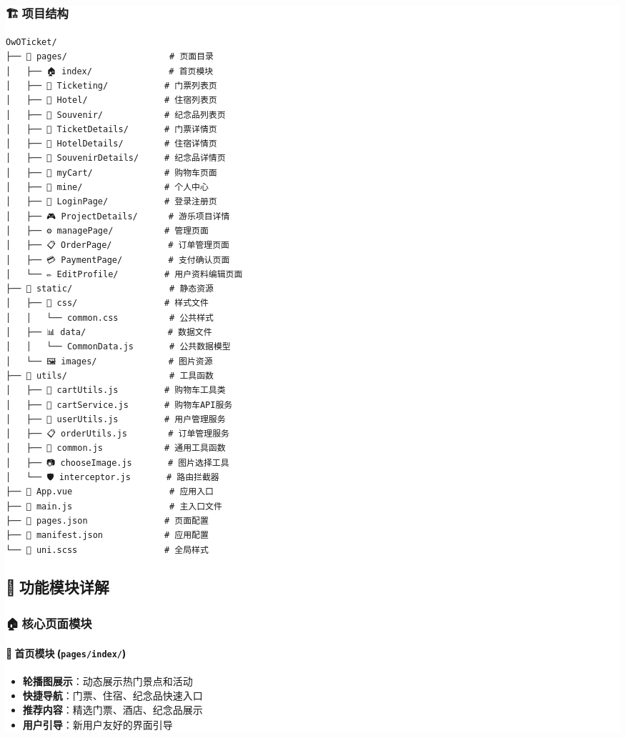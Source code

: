 </div>

### 🏗️ 项目结构

```
OwOTicket/
├── 📁 pages/                    # 页面目录
│   ├── 🏠 index/               # 首页模块
│   ├── 🎫 Ticketing/           # 门票列表页
│   ├── 🏨 Hotel/               # 住宿列表页
│   ├── 🎁 Souvenir/            # 纪念品列表页
│   ├── 📄 TicketDetails/       # 门票详情页
│   ├── 🏨 HotelDetails/        # 住宿详情页
│   ├── 🎁 SouvenirDetails/     # 纪念品详情页
│   ├── 🛒 myCart/              # 购物车页面
│   ├── 👤 mine/                # 个人中心
│   ├── 🔐 LoginPage/           # 登录注册页
│   ├── 🎮 ProjectDetails/      # 游乐项目详情
│   ├── ⚙️ managePage/          # 管理页面
│   ├── 📋 OrderPage/           # 订单管理页面
│   ├── 💳 PaymentPage/         # 支付确认页面
│   └── ✏️ EditProfile/         # 用户资料编辑页面
├── 📁 static/                   # 静态资源
│   ├── 🎨 css/                 # 样式文件
│   │   └── common.css          # 公共样式
│   ├── 📊 data/                # 数据文件
│   │   └── CommonData.js       # 公共数据模型
│   └── 🖼️ images/              # 图片资源
├── 📁 utils/                    # 工具函数
│   ├── 🛒 cartUtils.js         # 购物车工具类
│   ├── 🛒 cartService.js       # 购物车API服务
│   ├── 👤 userUtils.js         # 用户管理服务
│   ├── 📋 orderUtils.js        # 订单管理服务
│   ├── 🔧 common.js            # 通用工具函数
│   ├── 📷 chooseImage.js       # 图片选择工具
│   └── 🛡️ interceptor.js       # 路由拦截器
├── 📄 App.vue                   # 应用入口
├── 📄 main.js                   # 主入口文件
├── 📄 pages.json               # 页面配置
├── 📄 manifest.json            # 应用配置
└── 📄 uni.scss                 # 全局样式
```

## 🎯 功能模块详解

### 🏠 核心页面模块

#### 📱 首页模块 (`pages/index/`)

- **轮播图展示**：动态展示热门景点和活动
- **快捷导航**：门票、住宿、纪念品快速入口
- **推荐内容**：精选门票、酒店、纪念品展示
- **用户引导**：新用户友好的界面引导
